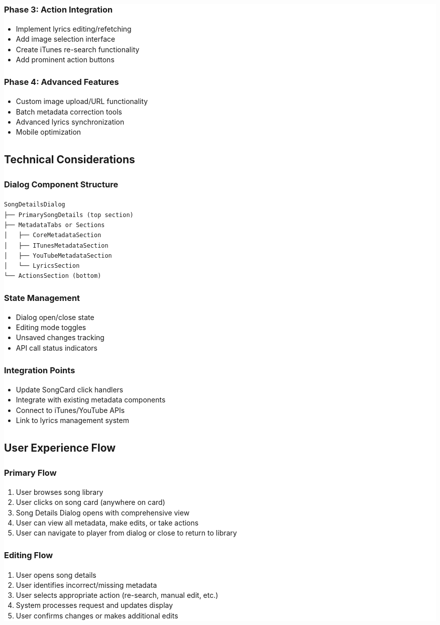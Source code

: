 ### Phase 3: Action Integration
- Implement lyrics editing/refetching
- Add image selection interface  
- Create iTunes re-search functionality
- Add prominent action buttons

### Phase 4: Advanced Features
- Custom image upload/URL functionality
- Batch metadata correction tools
- Advanced lyrics synchronization
- Mobile optimization

## Technical Considerations

### Dialog Component Structure
```
SongDetailsDialog
├── PrimarySongDetails (top section)
├── MetadataTabs or Sections
│   ├── CoreMetadataSection
│   ├── ITunesMetadataSection  
│   ├── YouTubeMetadataSection
│   └── LyricsSection
└── ActionsSection (bottom)
```

### State Management
- Dialog open/close state
- Editing mode toggles
- Unsaved changes tracking
- API call status indicators

### Integration Points
- Update SongCard click handlers
- Integrate with existing metadata components
- Connect to iTunes/YouTube APIs
- Link to lyrics management system

## User Experience Flow

### Primary Flow
1. User browses song library
2. User clicks on song card (anywhere on card)
3. Song Details Dialog opens with comprehensive view
4. User can view all metadata, make edits, or take actions
5. User can navigate to player from dialog or close to return to library

### Editing Flow
1. User opens song details
2. User identifies incorrect/missing metadata
3. User selects appropriate action (re-search, manual edit, etc.)
4. System processes request and updates display
5. User confirms changes or makes additional edits
